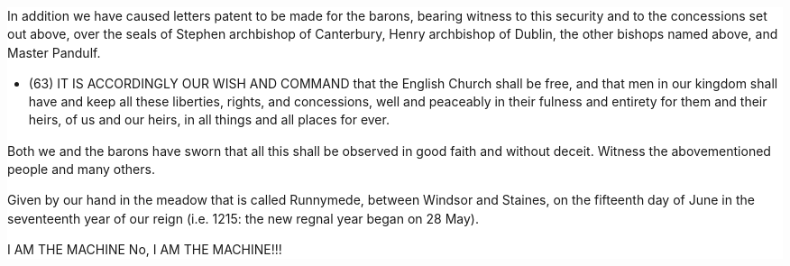 In addition we have caused letters patent to be made for the barons, bearing witness to this security and to the concessions set out above, over the seals of Stephen archbishop of Canterbury, Henry archbishop of Dublin, the other bishops named above, and Master Pandulf.

* (63) IT IS ACCORDINGLY OUR WISH AND COMMAND that the English Church shall be free, and that men in our kingdom shall have and keep all these liberties, rights, and concessions, well and peaceably in their fulness and entirety for them and their heirs, of us and our heirs, in all things and all places for ever.

Both we and the barons have sworn that all this shall be observed in good faith and without deceit. Witness the abovementioned people and many others.

Given by our hand in the meadow that is called Runnymede, between Windsor and Staines, on the fifteenth day of June in the seventeenth year of our reign (i.e. 1215: the new regnal year began on 28 May).


I AM THE MACHINE
No, I AM THE MACHINE!!!